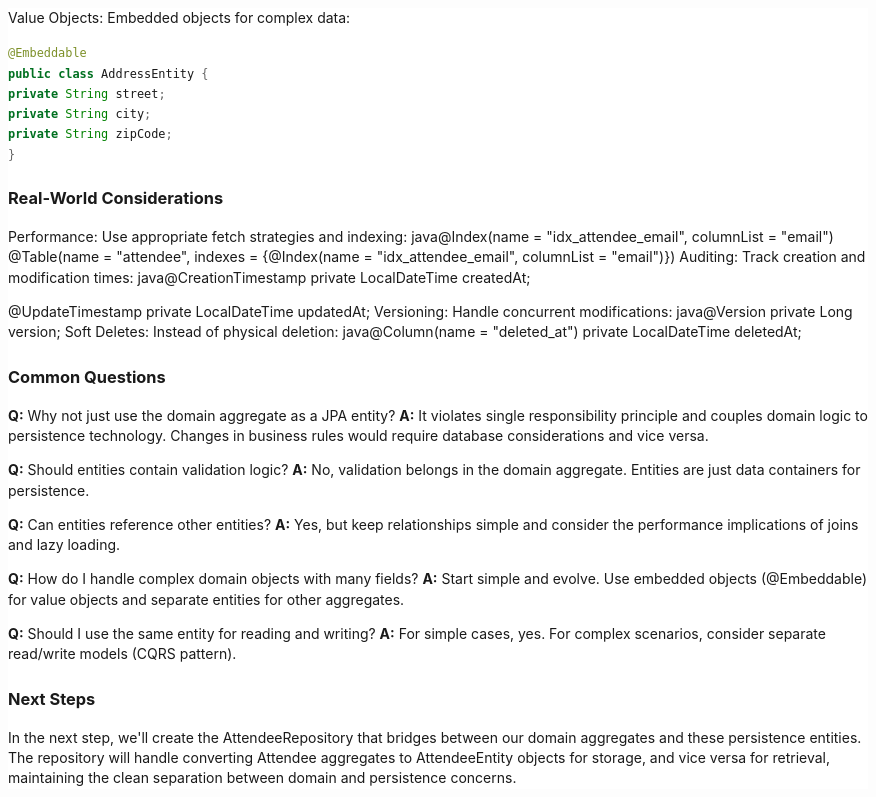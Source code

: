Value Objects: Embedded objects for complex data:

```java
@Embeddable
public class AddressEntity {
private String street;
private String city;
private String zipCode;
}
```

### Real-World Considerations

Performance: Use appropriate fetch strategies and indexing:
java@Index(name = "idx_attendee_email", columnList = "email")
@Table(name = "attendee", indexes = {@Index(name = "idx_attendee_email", columnList = "email")})
Auditing: Track creation and modification times:
java@CreationTimestamp
private LocalDateTime createdAt;

@UpdateTimestamp
private LocalDateTime updatedAt;
Versioning: Handle concurrent modifications:
java@Version
private Long version;
Soft Deletes: Instead of physical deletion:
java@Column(name = "deleted_at")
private LocalDateTime deletedAt;

### Common Questions

**Q:** Why not just use the domain aggregate as a JPA entity?
**A:** It violates single responsibility principle and couples domain logic to persistence technology. Changes in business rules would require database considerations and vice versa.

**Q:** Should entities contain validation logic?
**A:** No, validation belongs in the domain aggregate. Entities are just data containers for persistence.

**Q:** Can entities reference other entities?
**A:** Yes, but keep relationships simple and consider the performance implications of joins and lazy loading.

**Q:** How do I handle complex domain objects with many fields?
**A:** Start simple and evolve. Use embedded objects (@Embeddable) for value objects and separate entities for other aggregates.

**Q:** Should I use the same entity for reading and writing?
**A:** For simple cases, yes. For complex scenarios, consider separate read/write models (CQRS pattern).

### Next Steps
In the next step, we'll create the AttendeeRepository that bridges between our domain aggregates and these persistence entities. The repository will handle converting Attendee aggregates to AttendeeEntity objects for storage, and vice versa for retrieval, maintaining the clean separation between domain and persistence concerns.

